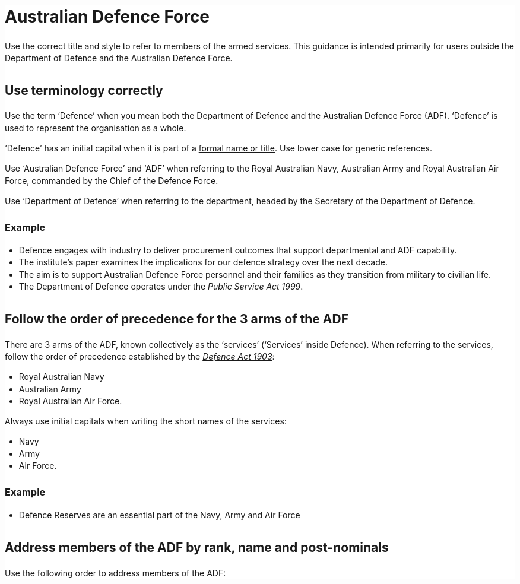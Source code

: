 Australian Defence Force
========================

Use the correct title and style to refer to members of the armed services. This guidance is intended primarily for users outside the Department of Defence and the Australian Defence Force.  

Use terminology correctly
-------------------------

Use the term ‘Defence’ when you mean both the Department of Defence and the Australian Defence Force (ADF). ‘Defence’ is used to represent the organisation as a whole.

‘Defence’ has an initial capital when it is part of a [formal name or title](https://www.stylemanual.gov.au/grammar-punctuation-and-conventions/types-words/nouns#proper_nouns_are_the_names_of_people_and_specific_things). Use lower case for generic references.

Use ‘Australian Defence Force’ and ‘ADF’ when referring to the Royal Australian Navy, Australian Army and Royal Australian Air Force, commanded by the [Chief of the Defence Force](https://www.defence.gov.au/about/leaders/chief-defence-force).

Use ‘Department of Defence’ when referring to the department, headed by the [Secretary of the Department of Defence](https://www.defence.gov.au/about/leaders/secretary).

### Example

*   Defence engages with industry to deliver procurement outcomes that support departmental and ADF capability.
*   The institute’s paper examines the implications for our defence strategy over the next decade.
*   The aim is to support Australian Defence Force personnel and their families as they transition from military to civilian life.
*   The Department of Defence operates under the _Public Service Act 1999_.

Follow the order of precedence for the 3 arms of the ADF
--------------------------------------------------------

There are 3 arms of the ADF, known collectively as the ‘services’ (‘Services’ inside Defence). When referring to the services, follow the order of precedence established by the [_Defence Act 1903_](https://www.legislation.gov.au/Details/C2021C00371):

*   Royal Australian Navy
*   Australian Army
*   Royal Australian Air Force.

Always use initial capitals when writing the short names of the services:

*   Navy
*   Army
*   Air Force.

### Example

*   Defence Reserves are an essential part of the Navy, Army and Air Force

Address members of the ADF by rank, name and post-nominals
----------------------------------------------------------

Use the following order to address members of the ADF:
